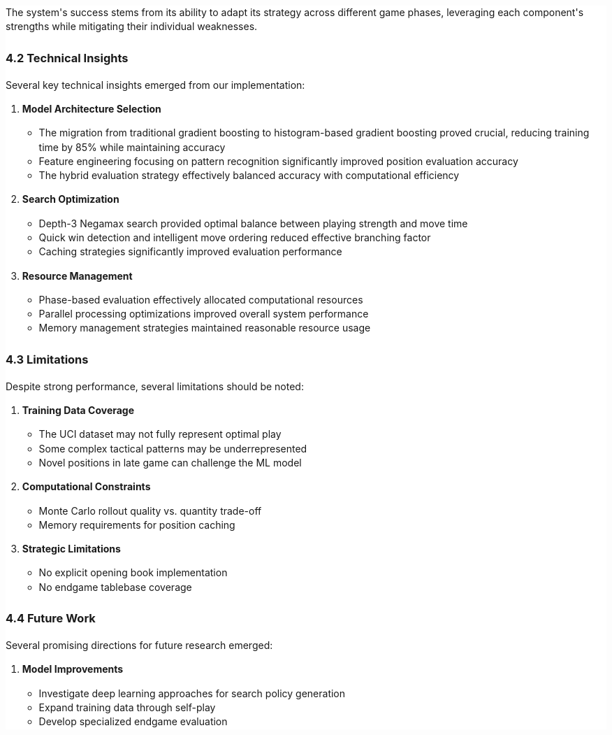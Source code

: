 The system's success stems from its ability to adapt its strategy across
different game phases, leveraging each component's strengths while mitigating
their individual weaknesses.

### 4.2 Technical Insights

Several key technical insights emerged from our implementation:

1. **Model Architecture Selection**

   - The migration from traditional gradient boosting to histogram-based
     gradient boosting proved crucial, reducing training time by 85% while
     maintaining accuracy
   - Feature engineering focusing on pattern recognition significantly improved
     position evaluation accuracy
   - The hybrid evaluation strategy effectively balanced accuracy with
     computational efficiency

2. **Search Optimization**

   - Depth-3 Negamax search provided optimal balance between playing strength
     and move time
   - Quick win detection and intelligent move ordering reduced effective
     branching factor
   - Caching strategies significantly improved evaluation performance

3. **Resource Management**
   - Phase-based evaluation effectively allocated computational resources
   - Parallel processing optimizations improved overall system performance
   - Memory management strategies maintained reasonable resource usage

### 4.3 Limitations

Despite strong performance, several limitations should be noted:

1. **Training Data Coverage**

   - The UCI dataset may not fully represent optimal play
   - Some complex tactical patterns may be underrepresented
   - Novel positions in late game can challenge the ML model

2. **Computational Constraints**

   - Monte Carlo rollout quality vs. quantity trade-off
   - Memory requirements for position caching

3. **Strategic Limitations**
   - No explicit opening book implementation
   - No endgame tablebase coverage

### 4.4 Future Work

Several promising directions for future research emerged:

1. **Model Improvements**

   - Investigate deep learning approaches for search policy generation
   - Expand training data through self-play
   - Develop specialized endgame evaluation
